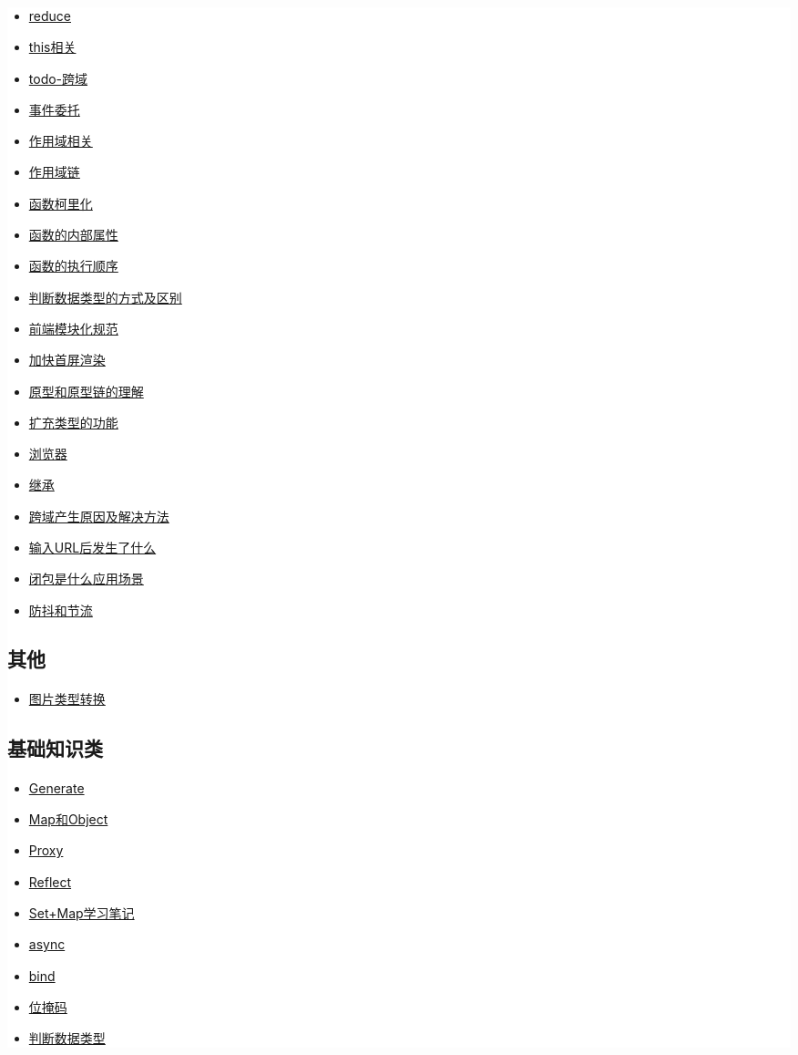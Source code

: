 * [reduce](/1-JavaScript/专题/reduce) 

* [this相关](/1-JavaScript/专题/this相关) 

* [todo-跨域](/1-JavaScript/专题/todo-跨域) 

* [事件委托](/1-JavaScript/专题/事件委托) 

* [作用域相关](/1-JavaScript/专题/作用域相关) 

* [作用域链](/1-JavaScript/专题/作用域链) 

* [函数柯里化](/1-JavaScript/专题/函数柯里化) 

* [函数的内部属性](/1-JavaScript/专题/函数的内部属性) 

* [函数的执行顺序](/1-JavaScript/专题/函数的执行顺序) 

* [判断数据类型的方式及区别](/1-JavaScript/专题/判断数据类型的方式及区别) 

* [前端模块化规范](/1-JavaScript/专题/前端模块化规范) 

* [加快首屏渲染](/1-JavaScript/专题/加快首屏渲染) 

* [原型和原型链的理解](/1-JavaScript/专题/原型和原型链的理解) 

* [扩充类型的功能](/1-JavaScript/专题/扩充类型的功能) 

* [浏览器](/1-JavaScript/专题/浏览器) 

* [继承](/1-JavaScript/专题/继承) 

* [跨域产生原因及解决方法](/1-JavaScript/专题/跨域产生原因及解决方法) 

* [输入URL后发生了什么](/1-JavaScript/专题/输入URL后发生了什么) 

* [闭包是什么应用场景](/1-JavaScript/专题/闭包是什么应用场景) 

* [防抖和节流](/1-JavaScript/专题/防抖和节流) 

## 其他 

* [图片类型转换](/1-JavaScript/其他/图片类型转换) 

## 基础知识类 

* [Generate](/1-JavaScript/基础知识类/Generate) 

* [Map和Object](/1-JavaScript/基础知识类/Map和Object) 

* [Proxy](/1-JavaScript/基础知识类/Proxy) 

* [Reflect](/1-JavaScript/基础知识类/Reflect) 

* [Set+Map学习笔记](/1-JavaScript/基础知识类/Set+Map学习笔记) 

* [async](/1-JavaScript/基础知识类/async) 

* [bind](/1-JavaScript/基础知识类/bind) 

* [位掩码](/1-JavaScript/基础知识类/位掩码) 

* [判断数据类型](/1-JavaScript/基础知识类/判断数据类型) 
